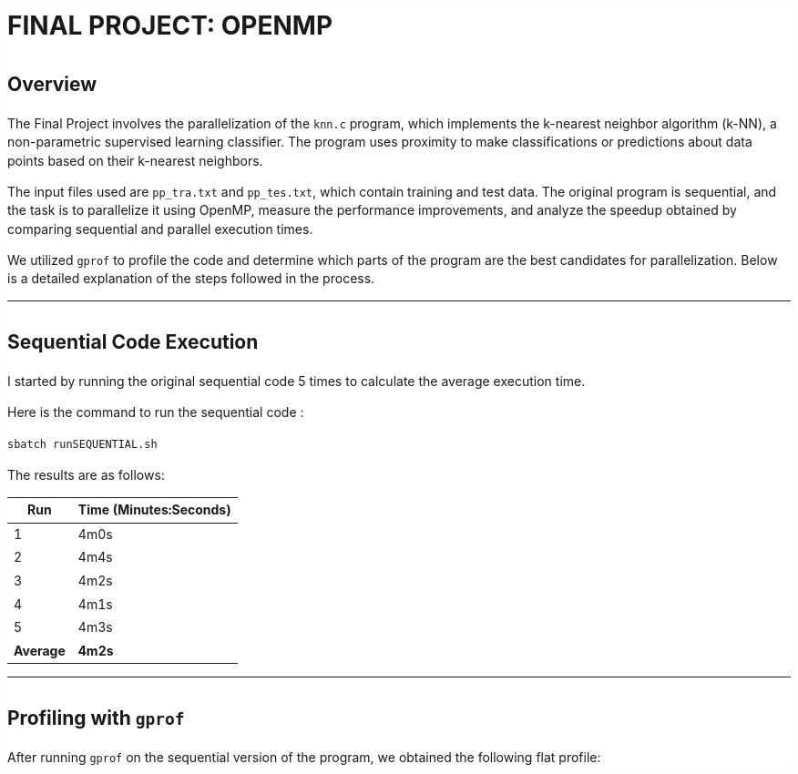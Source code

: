 # FINAL PROJECT: OPENMP

## Overview

The Final Project involves the parallelization of the `knn.c` program, which implements the k-nearest neighbor algorithm (k-NN), a non-parametric supervised learning classifier. The program uses proximity to make classifications or predictions about data points based on their k-nearest neighbors.

The input files used are `pp_tra.txt` and `pp_tes.txt`, which contain training and test data. The original program is sequential, and the task is to parallelize it using OpenMP, measure the performance improvements, and analyze the speedup obtained by comparing sequential and parallel execution times.

We utilized `gprof` to profile the code and determine which parts of the program are the best candidates for parallelization. Below is a detailed explanation of the steps followed in the process.

---

## Sequential Code Execution

I started by running the original sequential code 5 times to calculate the average execution time.

Here is the command to run the sequential code :

```bash
sbatch runSEQUENTIAL.sh
```

The results are as follows:

| Run         | Time (Minutes:Seconds) |
| ----------- | ---------------------- |
| 1           | 4m0s                   |
| 2           | 4m4s                   |
| 3           | 4m2s                   |
| 4           | 4m1s                   |
| 5           | 4m3s                   |
| **Average** | **4m2s**               |

---

## Profiling with `gprof`

After running `gprof` on the sequential version of the program, we obtained the following flat profile:
